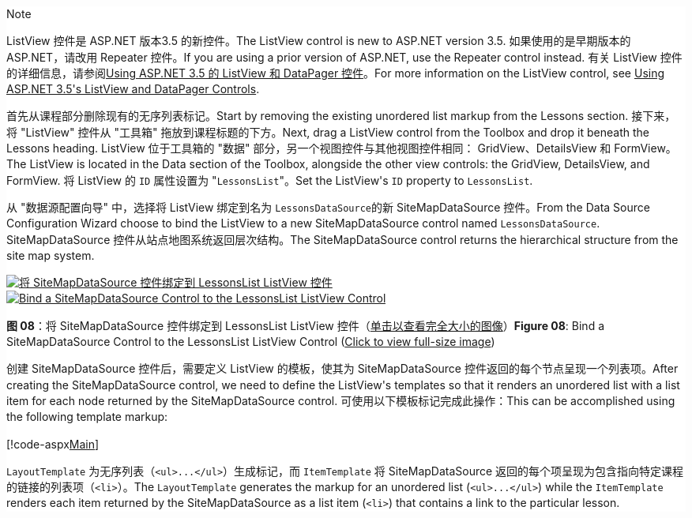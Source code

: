 > [!NOTE]
> <span data-ttu-id="a4f66-258">ListView 控件是 ASP.NET 版本3.5 的新控件。</span><span class="sxs-lookup"><span data-stu-id="a4f66-258">The ListView control is new to ASP.NET version 3.5.</span></span> <span data-ttu-id="a4f66-259">如果使用的是早期版本的 ASP.NET，请改用 Repeater 控件。</span><span class="sxs-lookup"><span data-stu-id="a4f66-259">If you are using a prior version of ASP.NET, use the Repeater control instead.</span></span> <span data-ttu-id="a4f66-260">有关 ListView 控件的详细信息，请参阅[Using ASP.NET 3.5 的 ListView 和 DataPager 控件](http://aspnet.4guysfromrolla.com/articles/122607-1.aspx)。</span><span class="sxs-lookup"><span data-stu-id="a4f66-260">For more information on the ListView control, see [Using ASP.NET 3.5's ListView and DataPager Controls](http://aspnet.4guysfromrolla.com/articles/122607-1.aspx).</span></span>

<span data-ttu-id="a4f66-261">首先从课程部分删除现有的无序列表标记。</span><span class="sxs-lookup"><span data-stu-id="a4f66-261">Start by removing the existing unordered list markup from the Lessons section.</span></span> <span data-ttu-id="a4f66-262">接下来，将 "ListView" 控件从 "工具箱" 拖放到课程标题的下方。</span><span class="sxs-lookup"><span data-stu-id="a4f66-262">Next, drag a ListView control from the Toolbox and drop it beneath the Lessons heading.</span></span> <span data-ttu-id="a4f66-263">ListView 位于工具箱的 "数据" 部分，另一个视图控件与其他视图控件相同： GridView、DetailsView 和 FormView。</span><span class="sxs-lookup"><span data-stu-id="a4f66-263">The ListView is located in the Data section of the Toolbox, alongside the other view controls: the GridView, DetailsView, and FormView.</span></span> <span data-ttu-id="a4f66-264">将 ListView 的 `ID` 属性设置为 "`LessonsList`"。</span><span class="sxs-lookup"><span data-stu-id="a4f66-264">Set the ListView's `ID` property to `LessonsList`.</span></span>

<span data-ttu-id="a4f66-265">从 "数据源配置向导" 中，选择将 ListView 绑定到名为 `LessonsDataSource`的新 SiteMapDataSource 控件。</span><span class="sxs-lookup"><span data-stu-id="a4f66-265">From the Data Source Configuration Wizard choose to bind the ListView to a new SiteMapDataSource control named `LessonsDataSource`.</span></span> <span data-ttu-id="a4f66-266">SiteMapDataSource 控件从站点地图系统返回层次结构。</span><span class="sxs-lookup"><span data-stu-id="a4f66-266">The SiteMapDataSource control returns the hierarchical structure from the site map system.</span></span>

<span data-ttu-id="a4f66-267">[![将 SiteMapDataSource 控件绑定到 LessonsList ListView 控件](specifying-the-title-meta-tags-and-other-html-headers-in-the-master-page-vb/_static/image13.png)](specifying-the-title-meta-tags-and-other-html-headers-in-the-master-page-vb/_static/image12.png)</span><span class="sxs-lookup"><span data-stu-id="a4f66-267">[![Bind a SiteMapDataSource Control to the LessonsList ListView Control](specifying-the-title-meta-tags-and-other-html-headers-in-the-master-page-vb/_static/image13.png)](specifying-the-title-meta-tags-and-other-html-headers-in-the-master-page-vb/_static/image12.png)</span></span>

<span data-ttu-id="a4f66-268">**图 08**：将 SiteMapDataSource 控件绑定到 LessonsList ListView 控件（[单击以查看完全大小的图像](specifying-the-title-meta-tags-and-other-html-headers-in-the-master-page-vb/_static/image14.png)）</span><span class="sxs-lookup"><span data-stu-id="a4f66-268">**Figure 08**: Bind a SiteMapDataSource Control to the LessonsList ListView Control  ([Click to view full-size image](specifying-the-title-meta-tags-and-other-html-headers-in-the-master-page-vb/_static/image14.png))</span></span>

<span data-ttu-id="a4f66-269">创建 SiteMapDataSource 控件后，需要定义 ListView 的模板，使其为 SiteMapDataSource 控件返回的每个节点呈现一个列表项。</span><span class="sxs-lookup"><span data-stu-id="a4f66-269">After creating the SiteMapDataSource control, we need to define the ListView's templates so that it renders an unordered list with a list item for each node returned by the SiteMapDataSource control.</span></span> <span data-ttu-id="a4f66-270">可使用以下模板标记完成此操作：</span><span class="sxs-lookup"><span data-stu-id="a4f66-270">This can be accomplished using the following template markup:</span></span>

[!code-aspx[Main](specifying-the-title-meta-tags-and-other-html-headers-in-the-master-page-vb/samples/sample10.aspx)]

<span data-ttu-id="a4f66-271">`LayoutTemplate` 为无序列表（`<ul>...</ul>`）生成标记，而 `ItemTemplate` 将 SiteMapDataSource 返回的每个项呈现为包含指向特定课程的链接的列表项（`<li>`）。</span><span class="sxs-lookup"><span data-stu-id="a4f66-271">The `LayoutTemplate` generates the markup for an unordered list (`<ul>...</ul>`) while the `ItemTemplate` renders each item returned by the SiteMapDataSource as a list item (`<li>`) that contains a link to the particular lesson.</span></span>
